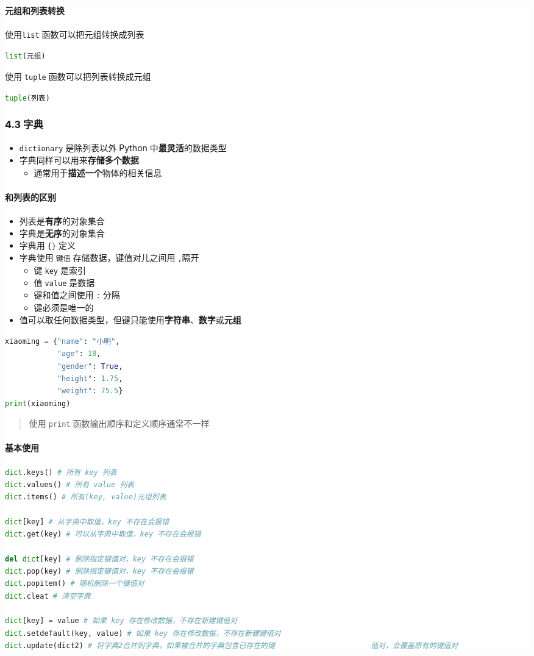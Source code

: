 #### 元组和列表转换

使用`list` 函数可以把元组转换成列表

```python
list(元组)
```

使用 `tuple` 函数可以把列表转换成元组

```python
tuple(列表)
```

### 4.3 字典

- `dictionary` 是除列表以外 Python 中**最灵活**的数据类型
- 字典同样可以用来**存储多个数据**
  - 通常用于**描述一个**物体的相关信息

#### 和列表的区别

- 列表是**有序**的对象集合
- 字典是**无序**的对象集合
- 字典用 `{}` 定义
- 字典使用 `键值` 存储数据，键值对儿之间用 `,`隔开
  - 键 `key` 是索引
  - 值 `value` 是数据
  - 键和值之间使用 `:` 分隔
  - 键必须是唯一的
- 值可以取任何数据类型，但键只能使用**字符串**、**数字**或**元组**

```python
xiaoming = {"name": "小明",
            "age": 18,
            "gender": True,
            "height": 1.75,
            "weight": 75.5}
print(xiaoming)
```

>  使用 `print` 函数输出顺序和定义顺序通常不一样

#### 基本使用

```python
dict.keys() # 所有 key 列表
dict.values() # 所有 value 列表
dict.items() # 所有(key, value)元组列表

dict[key] # 从字典中取值，key 不存在会报错
dict.get(key) # 可以从字典中取值，key 不存在会报错

del dict[key] # 删除指定键值对，key 不存在会报错
dict.pop(key) # 删除指定键值对，key 不存在会报错
dict.popitem() # 随机删除一个键值对
dict.cleat # 清空字典

dict[key] = value # 如果 key 存在修改数据，不存在新建键值对
dict.setdefault(key, value) # 如果 key 存在修改数据，不存在新建键值对
dict.update(dict2) # 将字典2合并到字典，如果被合并的字典包含已存在的键                      值对，会覆盖原有的键值对

```
